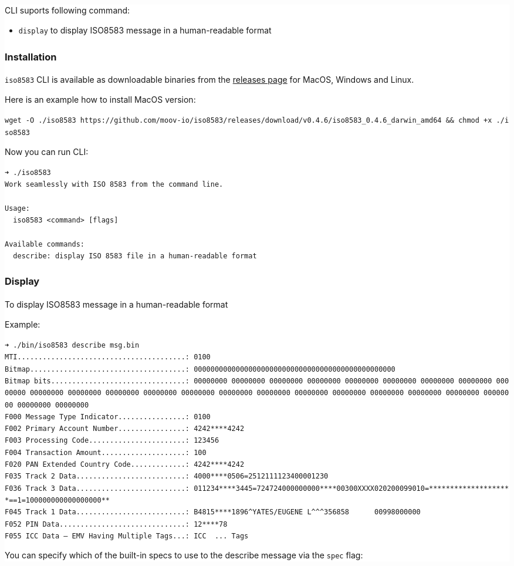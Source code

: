 CLI suports following command:

* `display` to display ISO8583 message in a human-readable format

### Installation

`iso8583` CLI is available as downloadable binaries from the [releases page](https://github.com/moov-io/iso8583/releases/latest) for MacOS, Windows and Linux.

Here is an example how to install MacOS version:

```
wget -O ./iso8583 https://github.com/moov-io/iso8583/releases/download/v0.4.6/iso8583_0.4.6_darwin_amd64 && chmod +x ./iso8583
```

Now you can run CLI:

```
➜ ./iso8583
Work seamlessly with ISO 8583 from the command line.

Usage:
  iso8583 <command> [flags]

Available commands:
  describe: display ISO 8583 file in a human-readable format
```


### Display

To display ISO8583 message in a human-readable format

Example:

```
➜ ./bin/iso8583 describe msg.bin
MTI........................................: 0100
Bitmap.....................................: 000000000000000000000000000000000000000000000000
Bitmap bits................................: 00000000 00000000 00000000 00000000 00000000 00000000 00000000 00000000 00000000 00000000 00000000 00000000 00000000 00000000 00000000 00000000 00000000 00000000 00000000 00000000 00000000 00000000 00000000 00000000
F000 Message Type Indicator................: 0100
F002 Primary Account Number................: 4242****4242
F003 Processing Code.......................: 123456
F004 Transaction Amount....................: 100
F020 PAN Extended Country Code.............: 4242****4242
F035 Track 2 Data..........................: 4000****0506=2512111123400001230
F036 Track 3 Data..........................: 011234****3445=724724000000000****00300XXXX020200099010=********************==1=100000000000000000**
F045 Track 1 Data..........................: B4815****1896^YATES/EUGENE L^^^356858      00998000000
F052 PIN Data..............................: 12****78
F055 ICC Data – EMV Having Multiple Tags...: ICC  ... Tags
```

You can specify which of the built-in specs to use to the describe message via
the `spec` flag:
